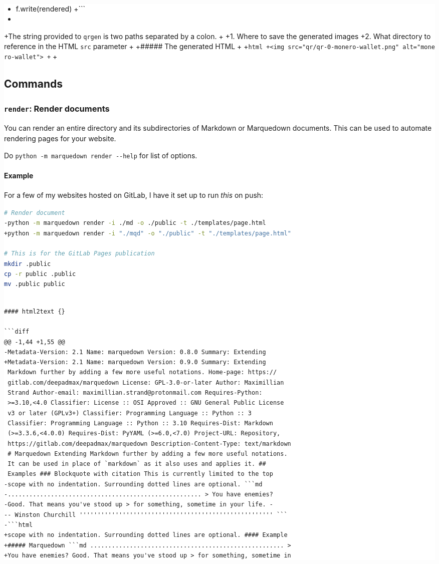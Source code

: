 +    f.write(rendered)
+```
+
+The string provided to `qrgen` is two paths separated by a colon.
+
+1. Where to save the generated images
+2. What directory to reference in the HTML `src` parameter
+
+##### The generated HTML
+
+```html
+<img src="qr/qr-0-monero-wallet.png" alt="monero-wallet">
+```
+
 ## Commands
 
 ### `render`: Render documents
 
 You can render an entire directory and its subdirectories of Markdown or Marquedown documents. This can be used to automate rendering pages for your website.
 
 Do `python -m marquedown render --help` for list of options.
 
 #### Example
 
 For a few of my websites hosted on GitLab, I have it set up to run *this* on push:
 
 ```sh
 # Render document
-python -m marquedown render -i ./md -o ./public -t ./templates/page.html
+python -m marquedown render -i "./mqd" -o "./public" -t "./templates/page.html"
 
 # This is for the GitLab Pages publication
 mkdir .public
 cp -r public .public
 mv .public public  
 ```
```

#### html2text {}

```diff
@@ -1,44 +1,55 @@
-Metadata-Version: 2.1 Name: marquedown Version: 0.8.0 Summary: Extending
+Metadata-Version: 2.1 Name: marquedown Version: 0.9.0 Summary: Extending
 Markdown further by adding a few more useful notations. Home-page: https://
 gitlab.com/deepadmax/marquedown License: GPL-3.0-or-later Author: Maximillian
 Strand Author-email: maximillian.strand@protonmail.com Requires-Python:
 >=3.10,<4.0 Classifier: License :: OSI Approved :: GNU General Public License
 v3 or later (GPLv3+) Classifier: Programming Language :: Python :: 3
 Classifier: Programming Language :: Python :: 3.10 Requires-Dist: Markdown
 (>=3.3.6,<4.0.0) Requires-Dist: PyYAML (>=6.0,<7.0) Project-URL: Repository,
 https://gitlab.com/deepadmax/marquedown Description-Content-Type: text/markdown
 # Marquedown Extending Markdown further by adding a few more useful notations.
 It can be used in place of `markdown` as it also uses and applies it. ##
 Examples ### Blockquote with citation This is currently limited to the top
-scope with no indentation. Surrounding dotted lines are optional. ```md
-...................................................... > You have enemies?
-Good. That means you've stood up > for something, sometime in your life. -
-- Winston Churchill '''''''''''''''''''''''''''''''''''''''''''''''''''''' ```
-```html
+scope with no indentation. Surrounding dotted lines are optional. #### Example
+##### Marquedown ```md ...................................................... >
+You have enemies? Good. That means you've stood up > for something, sometime in
```